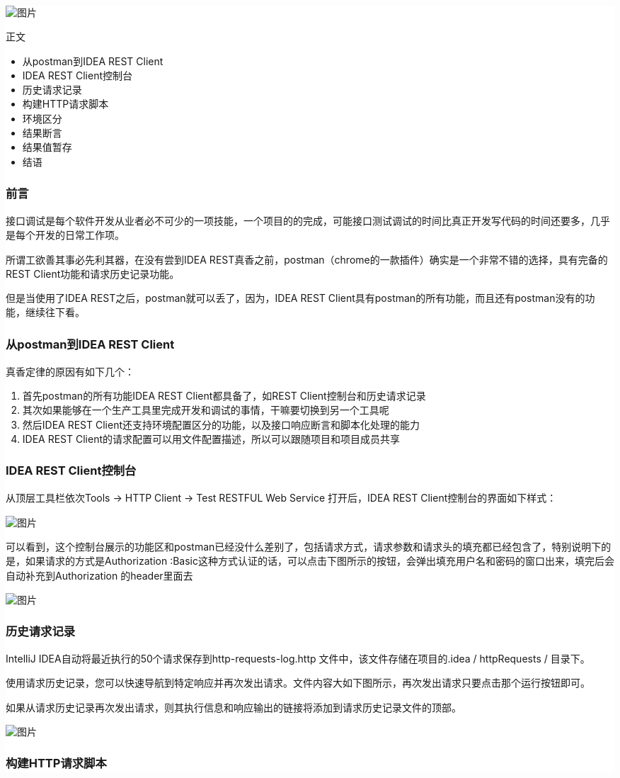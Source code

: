 


![图片](https://mmbiz.qpic.cn/mmbiz_png/1J6IbIcPCLanG2nzjVZov1VibmPXR7lDibFjRdTvH1iaDz9ic4H3xRZCz7BM563rFFfvRukzX7uhOqXc8yDhEZqicFQ/640?wx_fmt=png&tp=webp&wxfrom=5&wx_lazy=1&wx_co=1)

正文

- 从postman到IDEA REST Client
- IDEA REST Client控制台
- 历史请求记录
- 构建HTTP请求脚本
- 环境区分
- 结果断言
- 结果值暂存
- 结语

### **前言**

接口调试是每个软件开发从业者必不可少的一项技能，一个项目的的完成，可能接口测试调试的时间比真正开发写代码的时间还要多，几乎是每个开发的日常工作项。

所谓工欲善其事必先利其器，在没有尝到IDEA REST真香之前，postman（chrome的一款插件）确实是一个非常不错的选择，具有完备的REST Client功能和请求历史记录功能。

但是当使用了IDEA REST之后，postman就可以丢了，因为，IDEA REST Client具有postman的所有功能，而且还有postman没有的功能，继续往下看。

### **从postman到IDEA REST Client**

真香定律的原因有如下几个：

1. 首先postman的所有功能IDEA REST Client都具备了，如REST Client控制台和历史请求记录
2. 其次如果能够在一个生产工具里完成开发和调试的事情，干嘛要切换到另一个工具呢
3. 然后IDEA REST Client还支持环境配置区分的功能，以及接口响应断言和脚本化处理的能力
4. IDEA REST Client的请求配置可以用文件配置描述，所以可以跟随项目和项目成员共享

### **IDEA REST Client控制台**

从顶层工具栏依次Tools -> HTTP Client -> Test RESTFUL Web Service 打开后，IDEA REST Client控制台的界面如下样式：

![图片](https://mmbiz.qpic.cn/mmbiz_png/CvQa8Yf8vq2oEz6dCicKG4SodNzklEzWNWkvaNciaZ3qk7zkF4R9rN1Q4hSzicYFXGEq6cMnOibS4icjnom7KXSFOUw/640?wx_fmt=png&tp=webp&wxfrom=5&wx_lazy=1&wx_co=1)

可以看到，这个控制台展示的功能区和postman已经没什么差别了，包括请求方式，请求参数和请求头的填充都已经包含了，特别说明下的是，如果请求的方式是Authorization :Basic这种方式认证的话，可以点击下图所示的按钮，会弹出填充用户名和密码的窗口出来，填完后会自动补充到Authorization 的header里面去

![图片](https://mmbiz.qpic.cn/mmbiz_png/CvQa8Yf8vq2oEz6dCicKG4SodNzklEzWNlYa7zgUicVuic7U3eFc52eBT2kJO15zMuAspQemyxH2bdicQV1icqQXd0g/640?wx_fmt=png&tp=webp&wxfrom=5&wx_lazy=1&wx_co=1)

### **历史请求记录**

IntelliJ IDEA自动将最近执行的50个请求保存到http-requests-log.http 文件中，该文件存储在项目的.idea / httpRequests / 目录下。

使用请求历史记录，您可以快速导航到特定响应并再次发出请求。文件内容大如下图所示，再次发出请求只要点击那个运行按钮即可。

如果从请求历史记录再次发出请求，则其执行信息和响应输出的链接将添加到请求历史记录文件的顶部。

![图片](https://mmbiz.qpic.cn/mmbiz_png/CvQa8Yf8vq2oEz6dCicKG4SodNzklEzWNhW3HWiaBTLz3HSm0Zq5IAvBpBGufhNtOhx7iapBbaicUVzqABHnvN0hyQ/640?wx_fmt=png&tp=webp&wxfrom=5&wx_lazy=1&wx_co=1)

### **构建HTTP请求脚本** 

